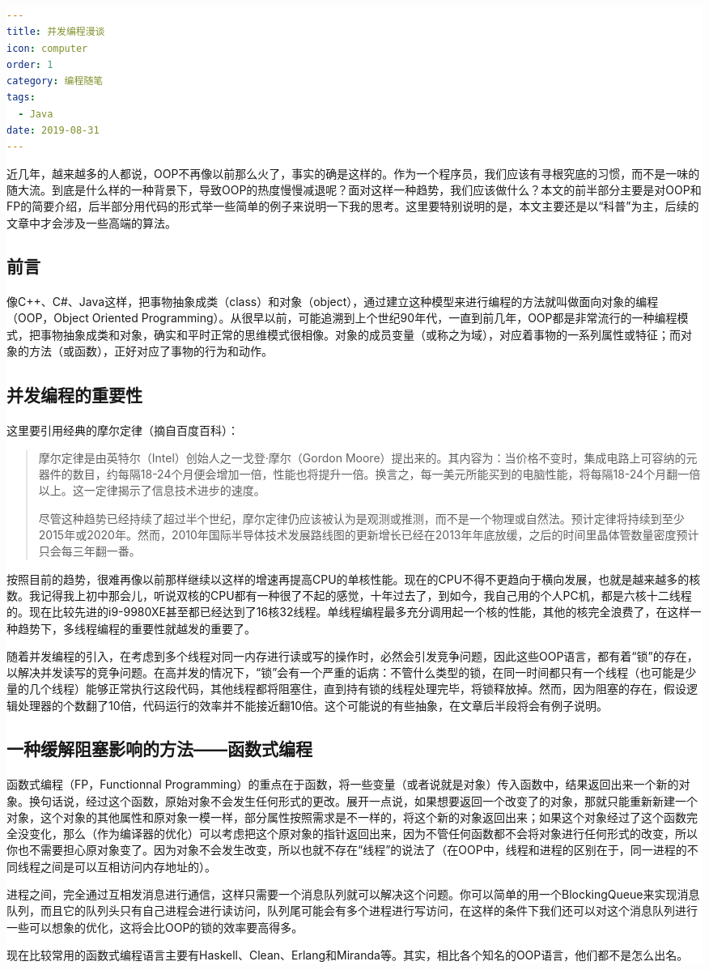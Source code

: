 ```yaml
---
title: 并发编程漫谈
icon: computer
order: 1
category: 编程随笔
tags:
  - Java
date: 2019-08-31
---
```


近几年，越来越多的人都说，OOP不再像以前那么火了，事实的确是这样的。作为一个程序员，我们应该有寻根究底的习惯，而不是一味的随大流。到底是什么样的一种背景下，导致OOP的热度慢慢减退呢？面对这样一种趋势，我们应该做什么？本文的前半部分主要是对OOP和FP的简要介绍，后半部分用代码的形式举一些简单的例子来说明一下我的思考。这里要特别说明的是，本文主要还是以“科普”为主，后续的文章中才会涉及一些高端的算法。



## 前言

像C++、C#、Java这样，把事物抽象成类（class）和对象（object），通过建立这种模型来进行编程的方法就叫做面向对象的编程（OOP，Object Oriented Programming）。从很早以前，可能追溯到上个世纪90年代，一直到前几年，OOP都是非常流行的一种编程模式，把事物抽象成类和对象，确实和平时正常的思维模式很相像。对象的成员变量（或称之为域），对应着事物的一系列属性或特征；而对象的方法（或函数），正好对应了事物的行为和动作。

## 并发编程的重要性

这里要引用经典的摩尔定律（摘自百度百科）：

> 摩尔定律是由英特尔（Intel）创始人之一戈登·摩尔（Gordon Moore）提出来的。其内容为：当价格不变时，集成电路上可容纳的元器件的数目，约每隔18-24个月便会增加一倍，性能也将提升一倍。换言之，每一美元所能买到的电脑性能，将每隔18-24个月翻一倍以上。这一定律揭示了信息技术进步的速度。
> 
> 尽管这种趋势已经持续了超过半个世纪，摩尔定律仍应该被认为是观测或推测，而不是一个物理或自然法。预计定律将持续到至少2015年或2020年。然而，2010年国际半导体技术发展路线图的更新增长已经在2013年年底放缓，之后的时间里晶体管数量密度预计只会每三年翻一番。

按照目前的趋势，很难再像以前那样继续以这样的增速再提高CPU的单核性能。现在的CPU不得不更趋向于横向发展，也就是越来越多的核数。我记得我上初中那会儿，听说双核的CPU都有一种很了不起的感觉，十年过去了，到如今，我自己用的个人PC机，都是六核十二线程的。现在比较先进的i9-9980XE甚至都已经达到了16核32线程。单线程编程最多充分调用起一个核的性能，其他的核完全浪费了，在这样一种趋势下，多线程编程的重要性就越发的重要了。

随着并发编程的引入，在考虑到多个线程对同一内存进行读或写的操作时，必然会引发竞争问题，因此这些OOP语言，都有着“锁”的存在，以解决并发读写的竞争问题。在高并发的情况下，“锁”会有一个严重的诟病：不管什么类型的锁，在同一时间都只有一个线程（也可能是少量的几个线程）能够正常执行这段代码，其他线程都将阻塞住，直到持有锁的线程处理完毕，将锁释放掉。然而，因为阻塞的存在，假设逻辑处理器的个数翻了10倍，代码运行的效率并不能接近翻10倍。这个可能说的有些抽象，在文章后半段将会有例子说明。

## 一种缓解阻塞影响的方法——函数式编程

函数式编程（FP，Functionnal Programming）的重点在于函数，将一些变量（或者说就是对象）传入函数中，结果返回出来一个新的对象。换句话说，经过这个函数，原始对象不会发生任何形式的更改。展开一点说，如果想要返回一个改变了的对象，那就只能重新新建一个对象，这个对象的其他属性和原对象一模一样，部分属性按照需求是不一样的，将这个新的对象返回出来；如果这个对象经过了这个函数完全没变化，那么（作为编译器的优化）可以考虑把这个原对象的指针返回出来，因为不管任何函数都不会将对象进行任何形式的改变，所以你也不需要担心原对象变了。因为对象不会发生改变，所以也就不存在“线程”的说法了（在OOP中，线程和进程的区别在于，同一进程的不同线程之间是可以互相访问内存地址的）。

进程之间，完全通过互相发消息进行通信，这样只需要一个消息队列就可以解决这个问题。你可以简单的用一个BlockingQueue来实现消息队列，而且它的队列头只有自己进程会进行读访问，队列尾可能会有多个进程进行写访问，在这样的条件下我们还可以对这个消息队列进行一些可以想象的优化，这将会比OOP的锁的效率要高得多。

现在比较常用的函数式编程语言主要有Haskell、Clean、Erlang和Miranda等。其实，相比各个知名的OOP语言，他们都不是怎么出名。
